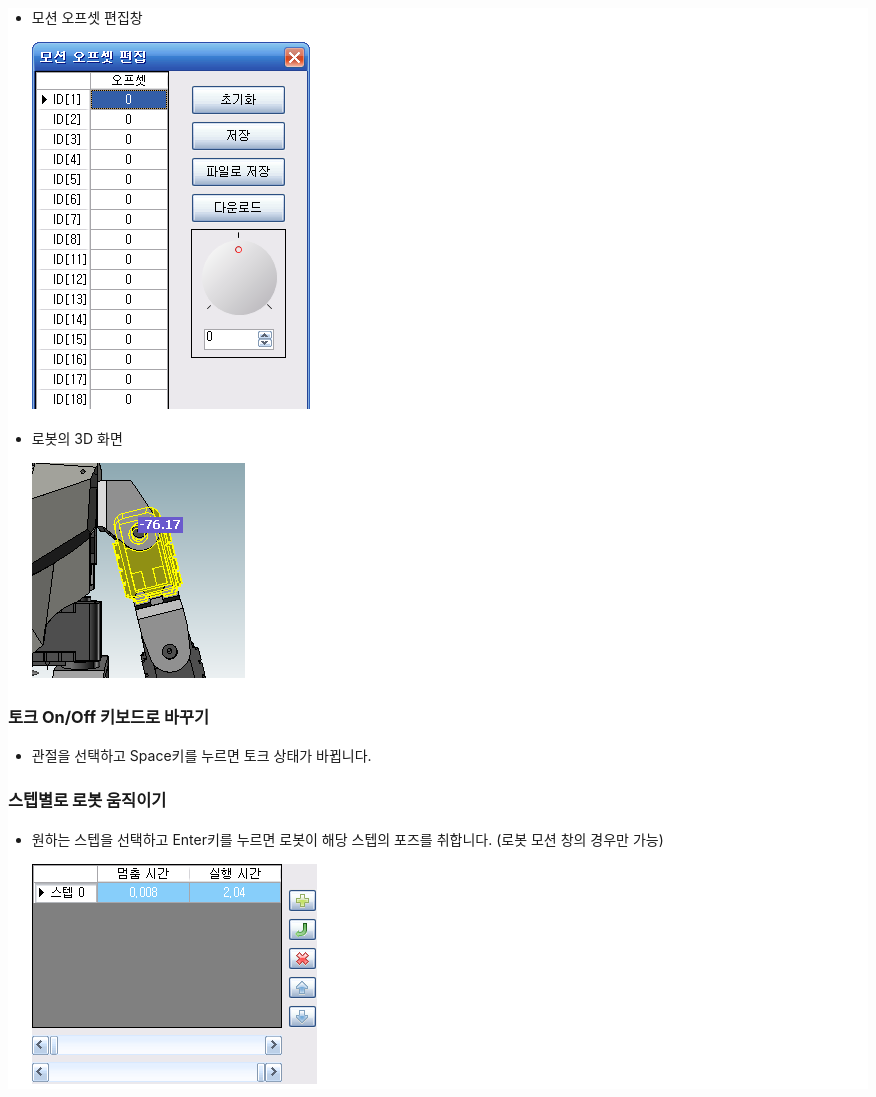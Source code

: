 - 모션 오프셋 편집창

  ![img](/assets/images/sw/rplus1/motion/offset_move.png)

- 로봇의 3D 화면

  ![img](/assets/images/sw/rplus1/motion/poseutility_3djoint2.png)

### 토크 On/Off 키보드로 바꾸기

- 관절을 선택하고 Space키를 누르면 토크 상태가 바뀝니다.

### 스텝별로 로봇 움직이기

- 원하는 스텝을 선택하고 Enter키를 누르면 로봇이 해당 스텝의 포즈를 취합니다. (로봇 모션 창의 경우만 가능)

  ![img](/assets/images/sw/rplus1/motion/step_editor.png)
